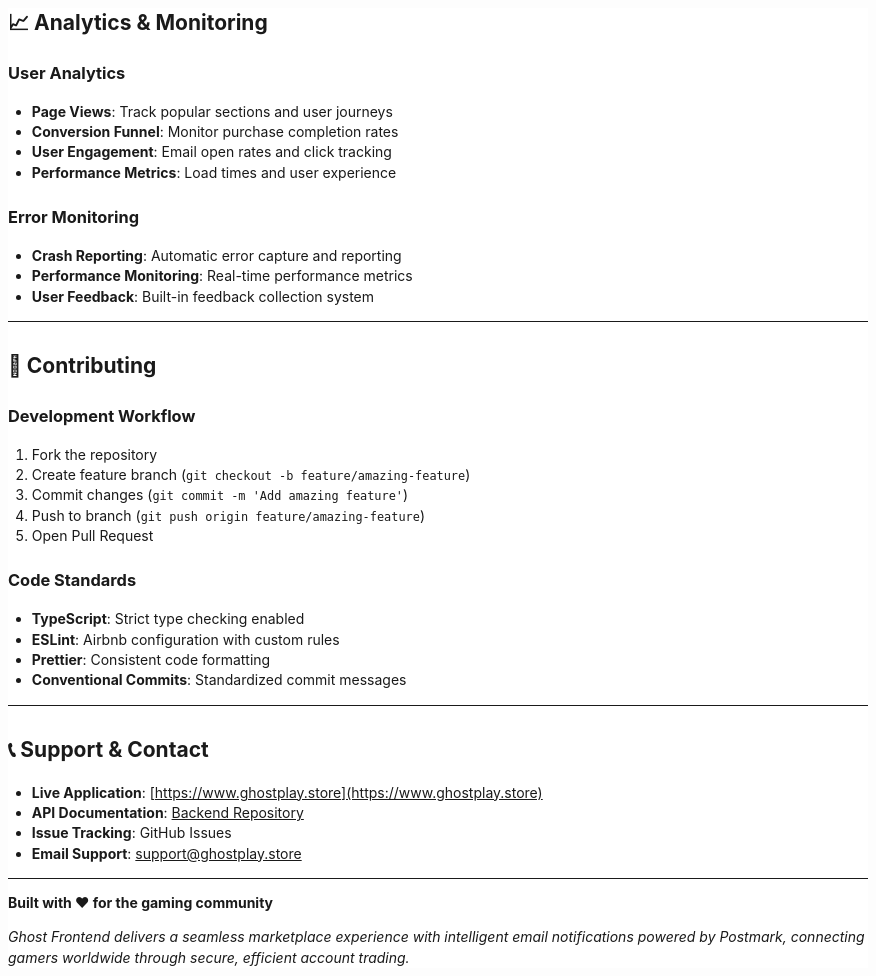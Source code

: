 
## 📈 Analytics & Monitoring

### **User Analytics**
- **Page Views**: Track popular sections and user journeys
- **Conversion Funnel**: Monitor purchase completion rates
- **User Engagement**: Email open rates and click tracking
- **Performance Metrics**: Load times and user experience

### **Error Monitoring**
- **Crash Reporting**: Automatic error capture and reporting
- **Performance Monitoring**: Real-time performance metrics
- **User Feedback**: Built-in feedback collection system

---

## 🤝 Contributing

### **Development Workflow**
1. Fork the repository
2. Create feature branch (`git checkout -b feature/amazing-feature`)
3. Commit changes (`git commit -m 'Add amazing feature'`)
4. Push to branch (`git push origin feature/amazing-feature`)
5. Open Pull Request

### **Code Standards**
- **TypeScript**: Strict type checking enabled
- **ESLint**: Airbnb configuration with custom rules
- **Prettier**: Consistent code formatting
- **Conventional Commits**: Standardized commit messages

---

## 📞 Support & Contact

- **Live Application**: [https://www.ghostplay.store](https://www.ghostplay.store)
- **API Documentation**: [Backend Repository](https://github.com/GHOST-INCORPORATED/ghost-backend)
- **Issue Tracking**: GitHub Issues
- **Email Support**: support@ghostplay.store

---

**Built with ❤️ for the gaming community**

*Ghost Frontend delivers a seamless marketplace experience with intelligent email notifications powered by Postmark, connecting gamers worldwide through secure, efficient account trading.*








